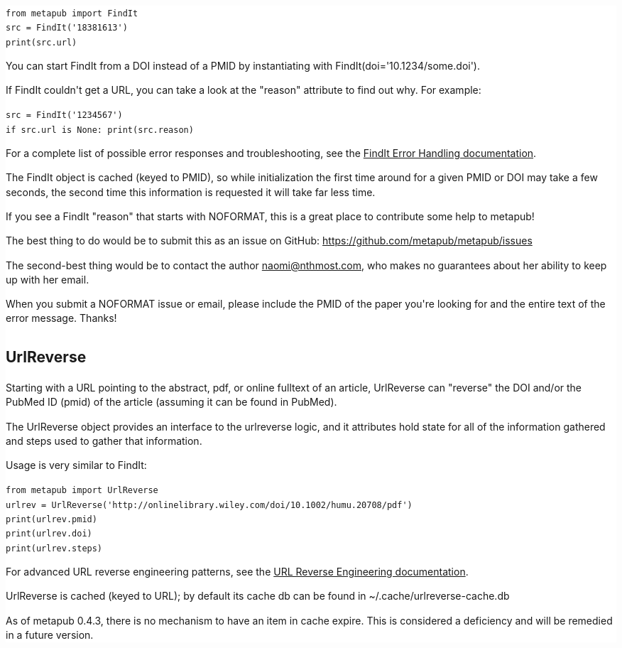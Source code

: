     from metapub import FindIt
    src = FindIt('18381613')
    print(src.url)

You can start FindIt from a DOI instead of a PMID by instantiating with
FindIt(doi=\'10.1234/some.doi\').

If FindIt couldn\'t get a URL, you can take a look at the \"reason\"
attribute to find out why. For example:

    src = FindIt('1234567')
    if src.url is None: print(src.reason)

For a complete list of possible error responses and troubleshooting, see the [FindIt Error Handling documentation](https://metapub.readthedocs.org/en/latest/advanced.html#error-handling-patterns).

The FindIt object is cached (keyed to PMID), so while initialization the
first time around for a given PMID or DOI may take a few seconds, the
second time this information is requested it will take far less time.

If you see a FindIt \"reason\" that starts with NOFORMAT, this is a
great place to contribute some help to metapub! 

The best thing to do would be to submit this as an issue on GitHub:
https://github.com/metapub/metapub/issues

The second-best thing would be to contact the author <naomi@nthmost.com>, 
who makes no guarantees about her ability to keep up with her email.

When you submit a NOFORMAT issue or email, please include the PMID of the
paper you're looking for and the entire text of the error message. Thanks!


UrlReverse
----------

Starting with a URL pointing to the abstract, pdf, or online fulltext of
an article, UrlReverse can \"reverse\" the DOI and/or the PubMed ID
(pmid) of the article (assuming it can be found in PubMed).

The UrlReverse object provides an interface to the urlreverse logic, and
it attributes hold state for all of the information gathered and steps
used to gather that information.

Usage is very similar to FindIt:

    from metapub import UrlReverse
    urlrev = UrlReverse('http://onlinelibrary.wiley.com/doi/10.1002/humu.20708/pdf')
    print(urlrev.pmid)
    print(urlrev.doi)
    print(urlrev.steps)

For advanced URL reverse engineering patterns, see the [URL Reverse Engineering documentation](https://metapub.readthedocs.org/en/latest/advanced.html#url-reverse-engineering).

UrlReverse is cached (keyed to URL); by default its cache db can be
found in \~/.cache/urlreverse-cache.db

As of metapub 0.4.3, there is no mechanism to have an item in cache
expire. This is considered a deficiency and will be remedied in a future
version.
